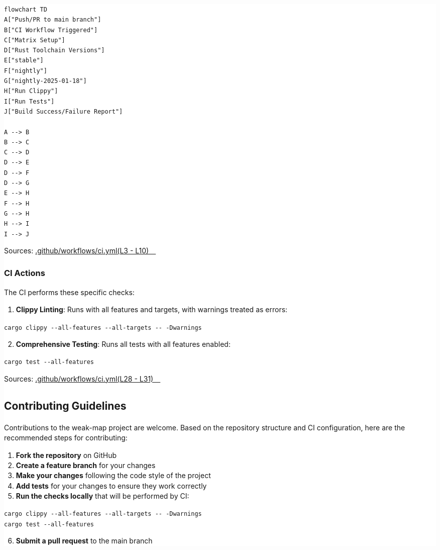 ```mermaid
flowchart TD
A["Push/PR to main branch"]
B["CI Workflow Triggered"]
C["Matrix Setup"]
D["Rust Toolchain Versions"]
E["stable"]
F["nightly"]
G["nightly-2025-01-18"]
H["Run Clippy"]
I["Run Tests"]
J["Build Success/Failure Report"]

A --> B
B --> C
C --> D
D --> E
D --> F
D --> G
E --> H
F --> H
G --> H
H --> I
I --> J
```

Sources: [.github/workflows/ci.yml(L3 - L10)&emsp;](https://github.com/Starry-OS/weak-map/blob/b19a081d/.github/workflows/ci.yml#L3-L10)

### CI Actions

The CI performs these specific checks:

1. **Clippy Linting**: Runs with all features and targets, with warnings treated as errors:

```
cargo clippy --all-features --all-targets -- -Dwarnings
```
2. **Comprehensive Testing**: Runs all tests with all features enabled:

```
cargo test --all-features
```

Sources: [.github/workflows/ci.yml(L28 - L31)&emsp;](https://github.com/Starry-OS/weak-map/blob/b19a081d/.github/workflows/ci.yml#L28-L31)

## Contributing Guidelines

Contributions to the weak-map project are welcome. Based on the repository structure and CI configuration, here are the recommended steps for contributing:

1. **Fork the repository** on GitHub
2. **Create a feature branch** for your changes
3. **Make your changes** following the code style of the project
4. **Add tests** for your changes to ensure they work correctly
5. **Run the checks locally** that will be performed by CI:
```
cargo clippy --all-features --all-targets -- -Dwarnings
cargo test --all-features
```
6. **Submit a pull request** to the main branch
